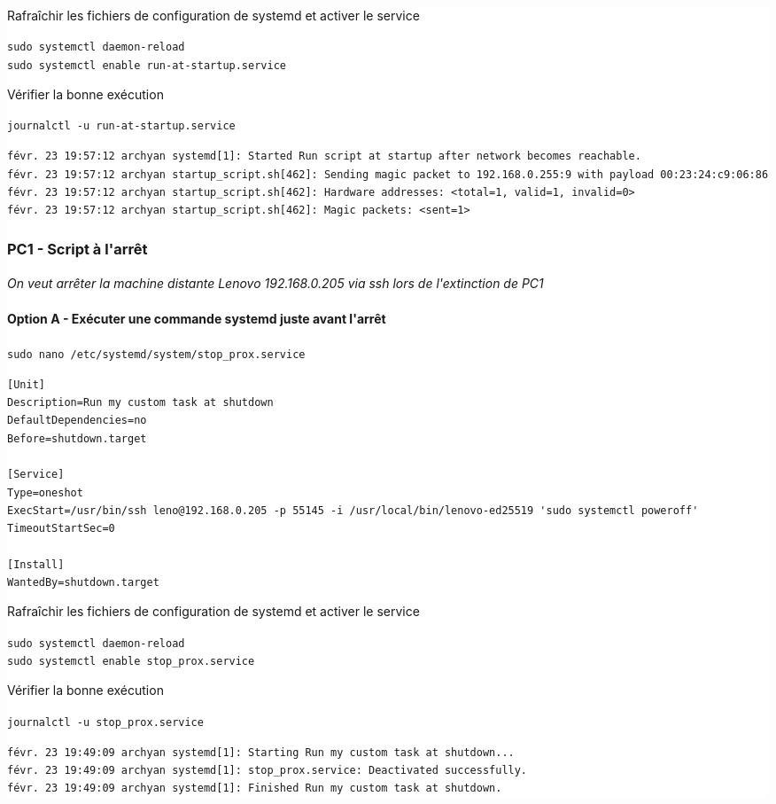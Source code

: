 Rafraîchir les fichiers de configuration de systemd et activer le service

    sudo systemctl daemon-reload
    sudo systemctl enable run-at-startup.service

Vérifier la bonne exécution

    journalctl -u run-at-startup.service

```
févr. 23 19:57:12 archyan systemd[1]: Started Run script at startup after network becomes reachable.
févr. 23 19:57:12 archyan startup_script.sh[462]: Sending magic packet to 192.168.0.255:9 with payload 00:23:24:c9:06:86
févr. 23 19:57:12 archyan startup_script.sh[462]: Hardware addresses: <total=1, valid=1, invalid=0>
févr. 23 19:57:12 archyan startup_script.sh[462]: Magic packets: <sent=1>
```

### PC1 - Script à l'arrêt

*On veut arrêter la machine distante Lenovo 192.168.0.205 via ssh lors de l'extinction de PC1*

#### Option A - Exécuter une commande systemd juste avant l'arrêt

    sudo nano /etc/systemd/system/stop_prox.service

```
[Unit]
Description=Run my custom task at shutdown
DefaultDependencies=no
Before=shutdown.target

[Service]
Type=oneshot
ExecStart=/usr/bin/ssh leno@192.168.0.205 -p 55145 -i /usr/local/bin/lenovo-ed25519 'sudo systemctl poweroff'
TimeoutStartSec=0

[Install]
WantedBy=shutdown.target
```

Rafraîchir les fichiers de configuration de systemd et activer le service

    sudo systemctl daemon-reload
    sudo systemctl enable stop_prox.service

Vérifier la bonne exécution

    journalctl -u stop_prox.service

```
févr. 23 19:49:09 archyan systemd[1]: Starting Run my custom task at shutdown...
févr. 23 19:49:09 archyan systemd[1]: stop_prox.service: Deactivated successfully.
févr. 23 19:49:09 archyan systemd[1]: Finished Run my custom task at shutdown.
```
